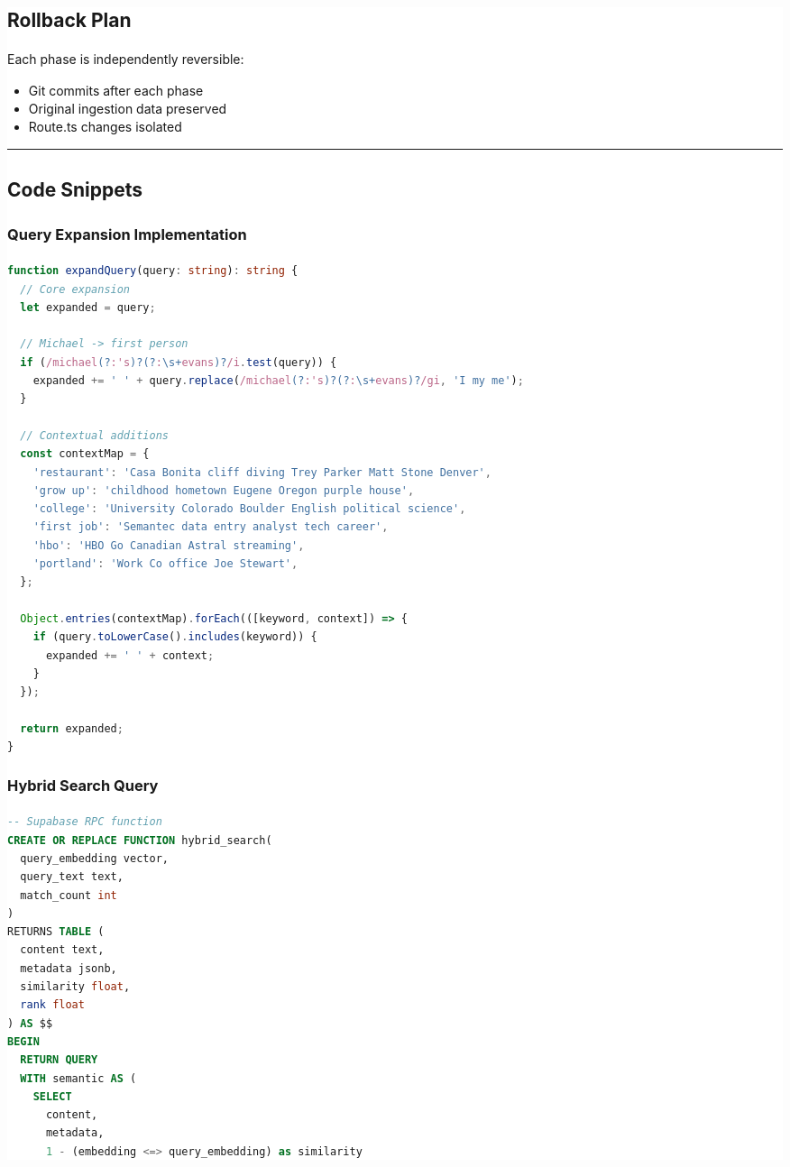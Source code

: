 ## Rollback Plan

Each phase is independently reversible:
- Git commits after each phase
- Original ingestion data preserved
- Route.ts changes isolated

---

## Code Snippets

### Query Expansion Implementation
```typescript
function expandQuery(query: string): string {
  // Core expansion
  let expanded = query;

  // Michael -> first person
  if (/michael(?:'s)?(?:\s+evans)?/i.test(query)) {
    expanded += ' ' + query.replace(/michael(?:'s)?(?:\s+evans)?/gi, 'I my me');
  }

  // Contextual additions
  const contextMap = {
    'restaurant': 'Casa Bonita cliff diving Trey Parker Matt Stone Denver',
    'grow up': 'childhood hometown Eugene Oregon purple house',
    'college': 'University Colorado Boulder English political science',
    'first job': 'Semantec data entry analyst tech career',
    'hbo': 'HBO Go Canadian Astral streaming',
    'portland': 'Work Co office Joe Stewart',
  };

  Object.entries(contextMap).forEach(([keyword, context]) => {
    if (query.toLowerCase().includes(keyword)) {
      expanded += ' ' + context;
    }
  });

  return expanded;
}
```

### Hybrid Search Query
```sql
-- Supabase RPC function
CREATE OR REPLACE FUNCTION hybrid_search(
  query_embedding vector,
  query_text text,
  match_count int
)
RETURNS TABLE (
  content text,
  metadata jsonb,
  similarity float,
  rank float
) AS $$
BEGIN
  RETURN QUERY
  WITH semantic AS (
    SELECT
      content,
      metadata,
      1 - (embedding <=> query_embedding) as similarity
```